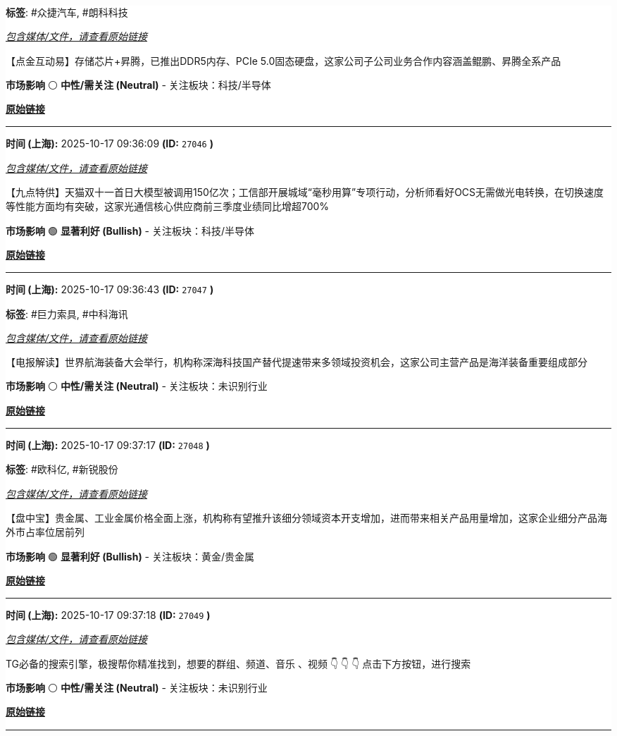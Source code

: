**标签**: #众捷汽车, #朗科科技

*[包含媒体/文件，请查看原始链接](https://t.me/s/clsvip)*

【点金互动易】存储芯片+昇腾，已推出DDR5内存、PCIe 5.0固态硬盘，这家公司子公司业务合作内容涵盖鲲鹏、昇腾全系产品

**市场影响** ⚪ **中性/需关注 (Neutral)** - 关注板块：科技/半导体

**[原始链接](https://t.me/clsvip/27045)**

---
**时间 (上海):** 2025-10-17 09:36:09 **(ID:** `27046` **)**

*[包含媒体/文件，请查看原始链接](https://t.me/s/clsvip)*

【九点特供】天猫双十一首日大模型被调用150亿次；工信部开展城域“毫秒用算”专项行动，分析师看好OCS无需做光电转换，在切换速度等性能方面均有突破，这家光通信核心供应商前三季度业绩同比增超700%

**市场影响** 🟢 **显著利好 (Bullish)** - 关注板块：科技/半导体

**[原始链接](https://t.me/clsvip/27046)**

---
**时间 (上海):** 2025-10-17 09:36:43 **(ID:** `27047` **)**

**标签**: #巨力索具, #中科海讯

*[包含媒体/文件，请查看原始链接](https://t.me/s/clsvip)*

【电报解读】世界航海装备大会举行，机构称深海科技国产替代提速带来多领域投资机会，这家公司主营产品是海洋装备重要组成部分

**市场影响** ⚪ **中性/需关注 (Neutral)** - 关注板块：未识别行业

**[原始链接](https://t.me/clsvip/27047)**

---
**时间 (上海):** 2025-10-17 09:37:17 **(ID:** `27048` **)**

**标签**: #欧科亿, #新锐股份

*[包含媒体/文件，请查看原始链接](https://t.me/s/clsvip)*

【盘中宝】贵金属、工业金属价格全面上涨，机构称有望推升该细分领域资本开支增加，进而带来相关产品用量增加，这家企业细分产品海外市占率位居前列

**市场影响** 🟢 **显著利好 (Bullish)** - 关注板块：黄金/贵金属

**[原始链接](https://t.me/clsvip/27048)**

---
**时间 (上海):** 2025-10-17 09:37:18 **(ID:** `27049` **)**

*[包含媒体/文件，请查看原始链接](https://t.me/s/clsvip)*

TG必备的搜索引擎，极搜帮你精准找到，想要的群组、频道、音乐 、视频
👇
👇
👇
点击下方按钮，进行搜索

**市场影响** ⚪ **中性/需关注 (Neutral)** - 关注板块：未识别行业

**[原始链接](https://t.me/clsvip/27049)**

---